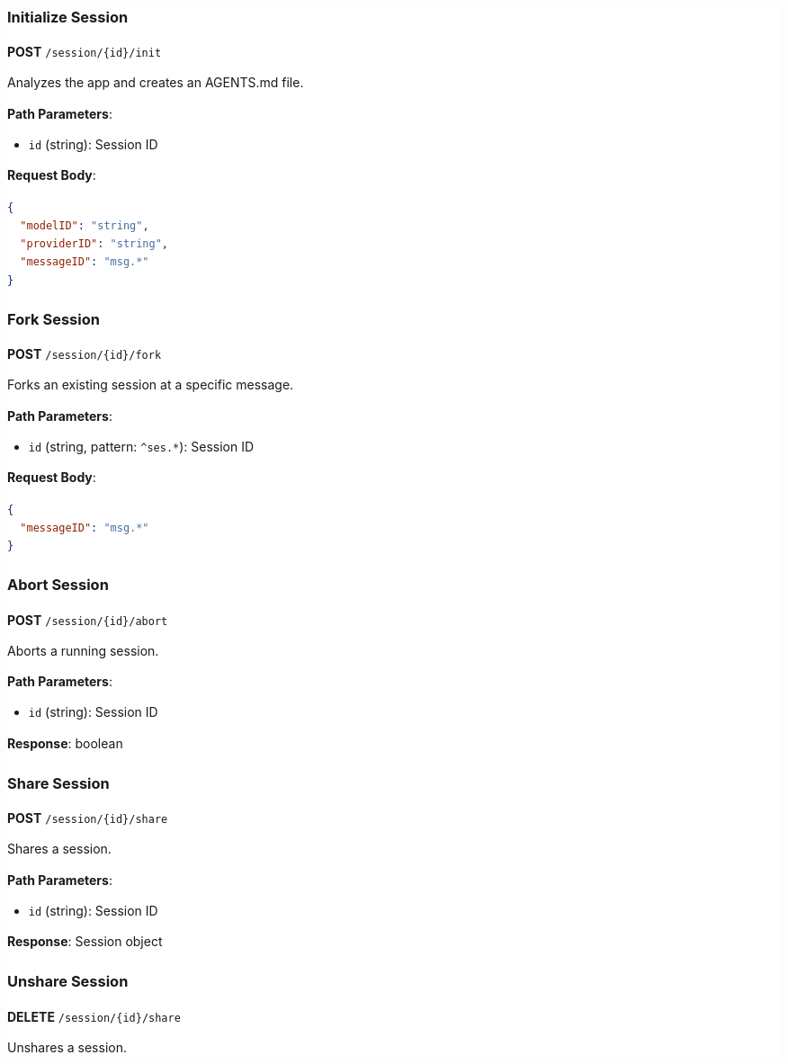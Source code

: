 ### Initialize Session
**POST** `/session/{id}/init`

Analyzes the app and creates an AGENTS.md file.

**Path Parameters**:
- `id` (string): Session ID

**Request Body**:
```json
{
  "modelID": "string",
  "providerID": "string", 
  "messageID": "msg.*"
}
```

### Fork Session
**POST** `/session/{id}/fork`

Forks an existing session at a specific message.

**Path Parameters**:
- `id` (string, pattern: `^ses.*`): Session ID

**Request Body**:
```json
{
  "messageID": "msg.*"
}
```

### Abort Session
**POST** `/session/{id}/abort`

Aborts a running session.

**Path Parameters**:
- `id` (string): Session ID

**Response**: boolean

### Share Session
**POST** `/session/{id}/share`

Shares a session.

**Path Parameters**:
- `id` (string): Session ID

**Response**: Session object

### Unshare Session
**DELETE** `/session/{id}/share`

Unshares a session.

